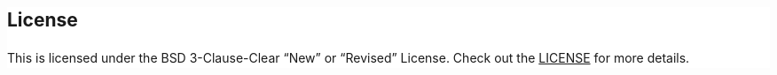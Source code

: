## License
This is licensed under the BSD 3-Clause-Clear “New” or “Revised” License. Check out the [LICENSE](LICENSE) for more details.
